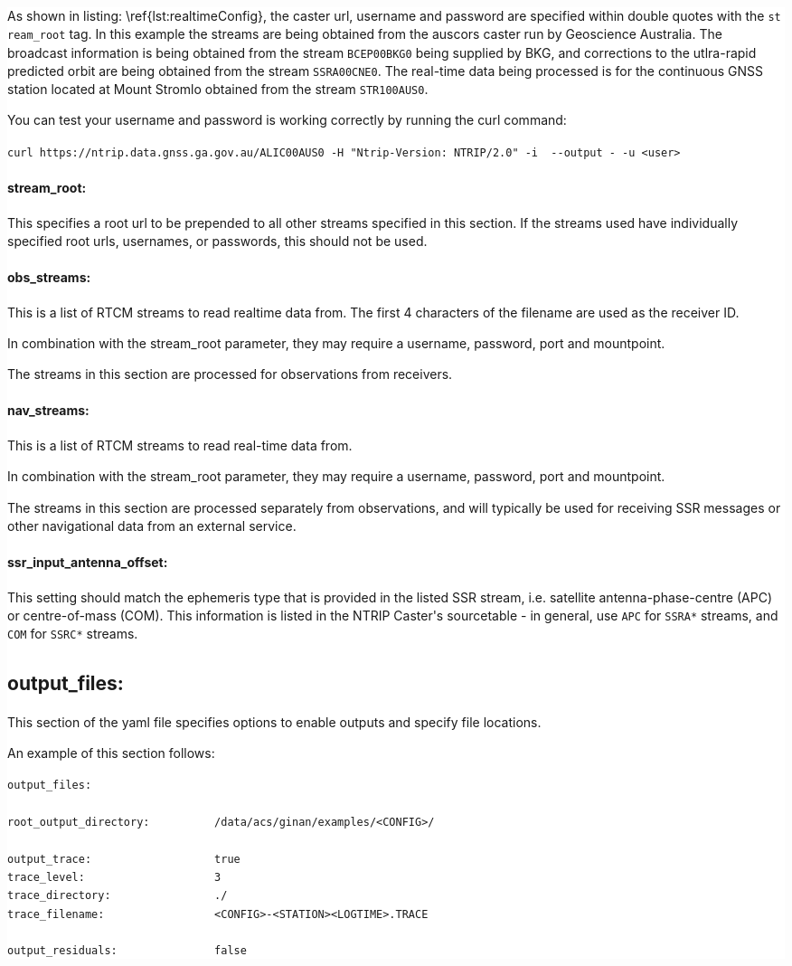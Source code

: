 As shown in listing: \ref{lst:realtimeConfig}, the caster url, username and password are specified within double quotes with the `stream_root` tag. In this example the streams are being obtained from the auscors caster run by Geoscience Australia. 
The broadcast information is being obtained from the stream `BCEP00BKG0` being supplied by BKG, and corrections to the utlra-rapid predicted orbit are being obtained from the stream `SSRA00CNE0`. 
The real-time data being processed is for the continuous GNSS station located at Mount Stromlo obtained from the stream `STR100AUS0`.

You can test your username and password is working correctly by running the curl command:

	curl https://ntrip.data.gnss.ga.gov.au/ALIC00AUS0 -H "Ntrip-Version: NTRIP/2.0" -i  --output - -u <user>

#### stream_root:
This specifies a root url to be prepended to all other streams specified in this section. If the streams used have individually specified root urls, usernames, or passwords, this should not be used.

#### obs_streams:
This is a list of RTCM streams to read realtime data from. The first 4 characters of the filename are used as the receiver ID.

In combination with the stream_root parameter, they may require a username, password, port and mountpoint.

The streams in this section are processed for observations from receivers.

#### nav_streams:
This is a list of RTCM streams to read real-time data from.

In combination with the stream_root parameter, they may require a username, password, port and mountpoint.

The streams in this section are processed separately from observations, and will typically be used for receiving SSR messages or other navigational data from an external service.

#### ssr_input_antenna_offset:
This setting should match the ephemeris type that is provided in the listed SSR stream, i.e. satellite antenna-phase-centre (APC) or centre-of-mass (COM). This information is listed in the NTRIP Caster's sourcetable - in general, use `APC` for `SSRA*` streams, and `COM` for `SSRC*` streams.


## output_files:
This section of the yaml file specifies options to enable outputs and specify file locations.

An example of this section follows:

	output_files:

	root_output_directory:          /data/acs/ginan/examples/<CONFIG>/

	output_trace:                   true
	trace_level:                    3
	trace_directory:                ./
	trace_filename:                 <CONFIG>-<STATION><LOGTIME>.TRACE

	output_residuals:               false
